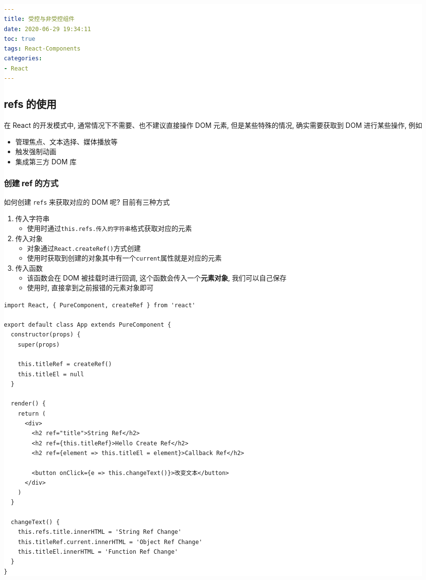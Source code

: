 ```yaml
---
title: 受控与非受控组件
date: 2020-06-29 19:34:11
toc: true
tags: React-Components
categories: 
- React
---
```


## refs 的使用

在 React 的开发模式中, 通常情况下不需要、也不建议直接操作 DOM 元素, 但是某些特殊的情况, 确实需要获取到 DOM 进行某些操作, 例如

- 管理焦点、文本选择、媒体播放等
- 触发强制动画
- 集成第三方 DOM 库



### 创建 ref 的方式

如何创建 `refs` 来获取对应的 DOM 呢? 目前有三种方式

1. 传入字符串
   - 使用时通过`this.refs.传入的字符串`格式获取对应的元素
2. 传入对象
   - 对象通过`React.createRef()`方式创建
   - 使用时获取到创建的对象其中有一个`current`属性就是对应的元素
3. 传入函数
   - 该函数会在 DOM 被挂载时进行回调, 这个函数会传入一个**元素对象**, 我们可以自己保存
   - 使用时, 直接拿到之前报错的元素对象即可

```react
import React, { PureComponent, createRef } from 'react'

export default class App extends PureComponent {
  constructor(props) {
    super(props)

    this.titleRef = createRef()
    this.titleEl = null
  }

  render() {
    return (
      <div>
        <h2 ref="title">String Ref</h2>
        <h2 ref={this.titleRef}>Hello Create Ref</h2>
        <h2 ref={element => this.titleEl = element}>Callback Ref</h2>

        <button onClick={e => this.changeText()}>改变文本</button>
      </div>
    )
  }

  changeText() {
    this.refs.title.innerHTML = 'String Ref Change'
    this.titleRef.current.innerHTML = 'Object Ref Change'
    this.titleEl.innerHTML = 'Function Ref Change'
  }
}
```
